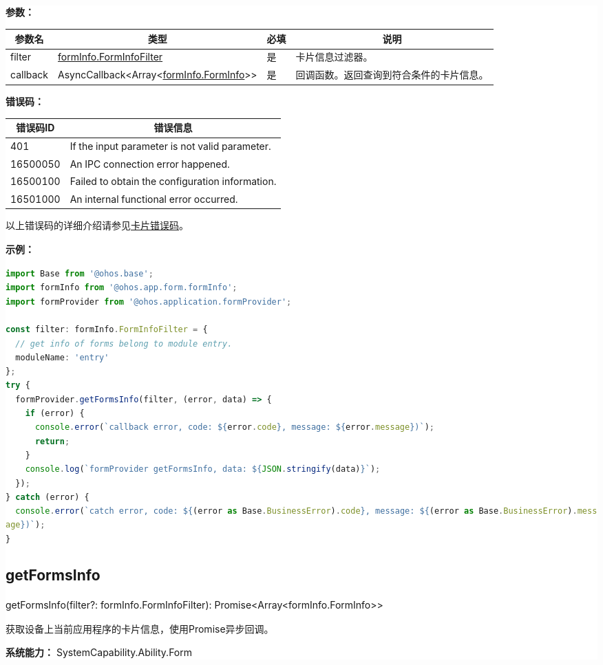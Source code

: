 **参数：**

| 参数名 | 类型    | 必填 | 说明    |
| ------ | ------ | ---- | ------- |
| filter | [formInfo.FormInfoFilter](js-apis-app-form-formInfo.md#forminfofilter) | 是 | 卡片信息过滤器。 |
| callback | AsyncCallback&lt;Array&lt;[formInfo.FormInfo](js-apis-app-form-formInfo.md)&gt;&gt; | 是 | 回调函数。返回查询到符合条件的卡片信息。 |

**错误码：**

| 错误码ID | 错误信息 |
| -------- | -------- |
| 401 | If the input parameter is not valid parameter. |
| 16500050 | An IPC connection error happened. |
| 16500100 | Failed to obtain the configuration information. |
| 16501000 | An internal functional error occurred. |

以上错误码的详细介绍请参见[卡片错误码](../errorcodes/errorcode-form.md)。

**示例：**

```ts
import Base from '@ohos.base';
import formInfo from '@ohos.app.form.formInfo';
import formProvider from '@ohos.application.formProvider';

const filter: formInfo.FormInfoFilter = {
  // get info of forms belong to module entry.
  moduleName: 'entry'
};
try {
  formProvider.getFormsInfo(filter, (error, data) => {
    if (error) {
      console.error(`callback error, code: ${error.code}, message: ${error.message})`);
      return;
    }
    console.log(`formProvider getFormsInfo, data: ${JSON.stringify(data)}`);
  });
} catch (error) {
  console.error(`catch error, code: ${(error as Base.BusinessError).code}, message: ${(error as Base.BusinessError).message})`);
}
```

## getFormsInfo

getFormsInfo(filter?: formInfo.FormInfoFilter): Promise&lt;Array&lt;formInfo.FormInfo&gt;&gt;

获取设备上当前应用程序的卡片信息，使用Promise异步回调。

**系统能力：** SystemCapability.Ability.Form
